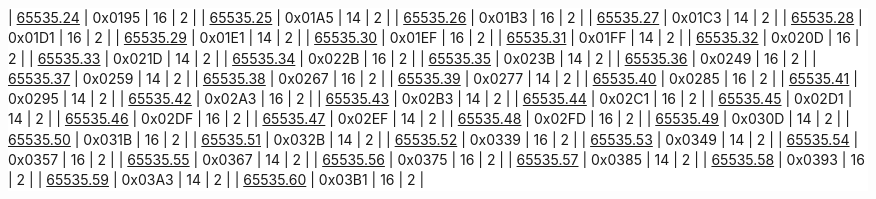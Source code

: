 | [65535.24](./65535.24.md) | 0x0195   |     16 |              2 |
| [65535.25](./65535.25.md) | 0x01A5   |     14 |              2 |
| [65535.26](./65535.26.md) | 0x01B3   |     16 |              2 |
| [65535.27](./65535.27.md) | 0x01C3   |     14 |              2 |
| [65535.28](./65535.28.md) | 0x01D1   |     16 |              2 |
| [65535.29](./65535.29.md) | 0x01E1   |     14 |              2 |
| [65535.30](./65535.30.md) | 0x01EF   |     16 |              2 |
| [65535.31](./65535.31.md) | 0x01FF   |     14 |              2 |
| [65535.32](./65535.32.md) | 0x020D   |     16 |              2 |
| [65535.33](./65535.33.md) | 0x021D   |     14 |              2 |
| [65535.34](./65535.34.md) | 0x022B   |     16 |              2 |
| [65535.35](./65535.35.md) | 0x023B   |     14 |              2 |
| [65535.36](./65535.36.md) | 0x0249   |     16 |              2 |
| [65535.37](./65535.37.md) | 0x0259   |     14 |              2 |
| [65535.38](./65535.38.md) | 0x0267   |     16 |              2 |
| [65535.39](./65535.39.md) | 0x0277   |     14 |              2 |
| [65535.40](./65535.40.md) | 0x0285   |     16 |              2 |
| [65535.41](./65535.41.md) | 0x0295   |     14 |              2 |
| [65535.42](./65535.42.md) | 0x02A3   |     16 |              2 |
| [65535.43](./65535.43.md) | 0x02B3   |     14 |              2 |
| [65535.44](./65535.44.md) | 0x02C1   |     16 |              2 |
| [65535.45](./65535.45.md) | 0x02D1   |     14 |              2 |
| [65535.46](./65535.46.md) | 0x02DF   |     16 |              2 |
| [65535.47](./65535.47.md) | 0x02EF   |     14 |              2 |
| [65535.48](./65535.48.md) | 0x02FD   |     16 |              2 |
| [65535.49](./65535.49.md) | 0x030D   |     14 |              2 |
| [65535.50](./65535.50.md) | 0x031B   |     16 |              2 |
| [65535.51](./65535.51.md) | 0x032B   |     14 |              2 |
| [65535.52](./65535.52.md) | 0x0339   |     16 |              2 |
| [65535.53](./65535.53.md) | 0x0349   |     14 |              2 |
| [65535.54](./65535.54.md) | 0x0357   |     16 |              2 |
| [65535.55](./65535.55.md) | 0x0367   |     14 |              2 |
| [65535.56](./65535.56.md) | 0x0375   |     16 |              2 |
| [65535.57](./65535.57.md) | 0x0385   |     14 |              2 |
| [65535.58](./65535.58.md) | 0x0393   |     16 |              2 |
| [65535.59](./65535.59.md) | 0x03A3   |     14 |              2 |
| [65535.60](./65535.60.md) | 0x03B1   |     16 |              2 |